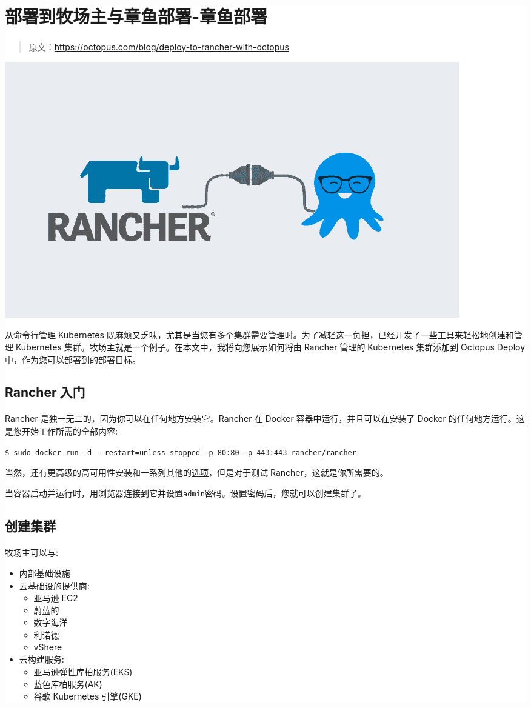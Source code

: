 # 部署到牧场主与章鱼部署-章鱼部署

> 原文：<https://octopus.com/blog/deploy-to-rancher-with-octopus>

[![Deploy to Rancher with Octopus Deploy](img/28c73a3fc242b4e5e101678a6bff371b.png)](#)

从命令行管理 Kubernetes 既麻烦又乏味，尤其是当您有多个集群需要管理时。为了减轻这一负担，已经开发了一些工具来轻松地创建和管理 Kubernetes 集群。牧场主就是一个例子。在本文中，我将向您展示如何将由 Rancher 管理的 Kubernetes 集群添加到 Octopus Deploy 中，作为您可以部署到的部署目标。

## Rancher 入门

Rancher 是独一无二的，因为你可以在任何地方安装它。Rancher 在 Docker 容器中运行，并且可以在安装了 Docker 的任何地方运行。这是您开始工作所需的全部内容:

```
$ sudo docker run -d --restart=unless-stopped -p 80:80 -p 443:443 rancher/rancher 
```

当然，还有更高级的高可用性安装和一系列其他的[选项](https://rancher.com/docs/rancher/v2.x/en/installation/)，但是对于测试 Rancher，这就是你所需要的。

当容器启动并运行时，用浏览器连接到它并设置`admin`密码。设置密码后，您就可以创建集群了。

## 创建集群

牧场主可以与:

*   内部基础设施
*   云基础设施提供商:
    *   亚马逊 EC2
    *   蔚蓝的
    *   数字海洋
    *   利诺德
    *   vShere
*   云构建服务:
    *   亚马逊弹性库柏服务(EKS)
    *   蓝色库柏服务(AK)
    *   谷歌 Kubernetes 引擎(GKE)
